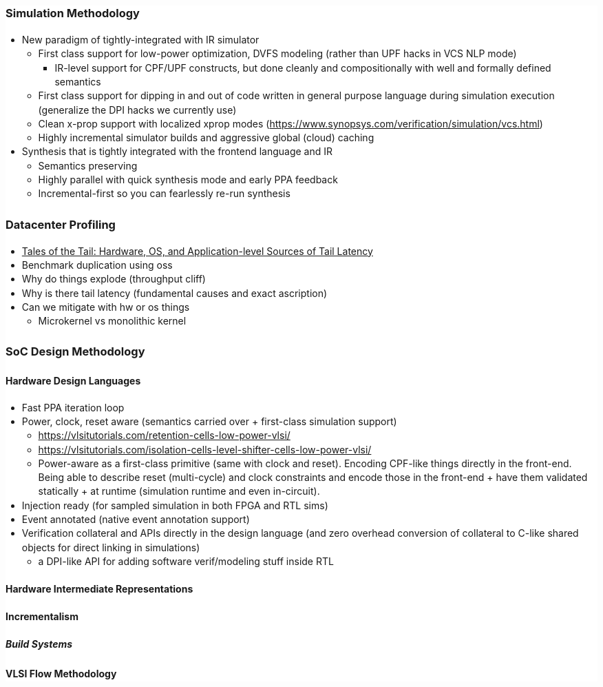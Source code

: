 ### Simulation Methodology

- New paradigm of tightly-integrated with IR simulator
    - First class support for low-power optimization, DVFS modeling (rather than UPF hacks in VCS NLP mode)
        - IR-level support for CPF/UPF constructs, but done cleanly and compositionally with well and formally defined semantics
    - First class support for dipping in and out of code written in general purpose language during simulation execution (generalize the DPI hacks we currently use)
    - Clean x-prop support with localized xprop modes (https://www.synopsys.com/verification/simulation/vcs.html)
    - Highly incremental simulator builds and aggressive global (cloud) caching
- Synthesis that is tightly integrated with the frontend language and IR
    - Semantics preserving
    - Highly parallel with quick synthesis mode and early PPA feedback
    - Incremental-first so you can fearlessly re-run synthesis

### Datacenter Profiling

- [Tales of the Tail: Hardware, OS, and Application-level Sources of Tail Latency](https://www.comp.nus.edu.sg/~lijl/papers/latency-socc14.pdf)
- Benchmark duplication using oss
- Why do things explode (throughput cliff)
- Why is there tail latency (fundamental causes and exact ascription)
- Can we mitigate with hw or os things
  - Microkernel vs monolithic kernel

### SoC Design Methodology

#### Hardware Design Languages

- Fast PPA iteration loop
- Power, clock, reset aware (semantics carried over + first-class simulation support)
  - https://vlsitutorials.com/retention-cells-low-power-vlsi/
  - https://vlsitutorials.com/isolation-cells-level-shifter-cells-low-power-vlsi/
  - Power-aware as a first-class primitive (same with clock and reset). Encoding CPF-like things directly in the front-end. Being able to describe reset (multi-cycle) and clock constraints and encode those in the front-end + have them validated statically + at runtime (simulation runtime and even in-circuit).
- Injection ready (for sampled simulation in both FPGA and RTL sims)
- Event annotated (native event annotation support)
- Verification collateral and APIs directly in the design language (and zero overhead conversion of collateral to C-like shared objects for direct linking in simulations)
    - a DPI-like API for adding software verif/modeling stuff inside RTL

#### Hardware Intermediate Representations

#### Incrementalism

##### Build Systems

#### VLSI Flow Methodology
